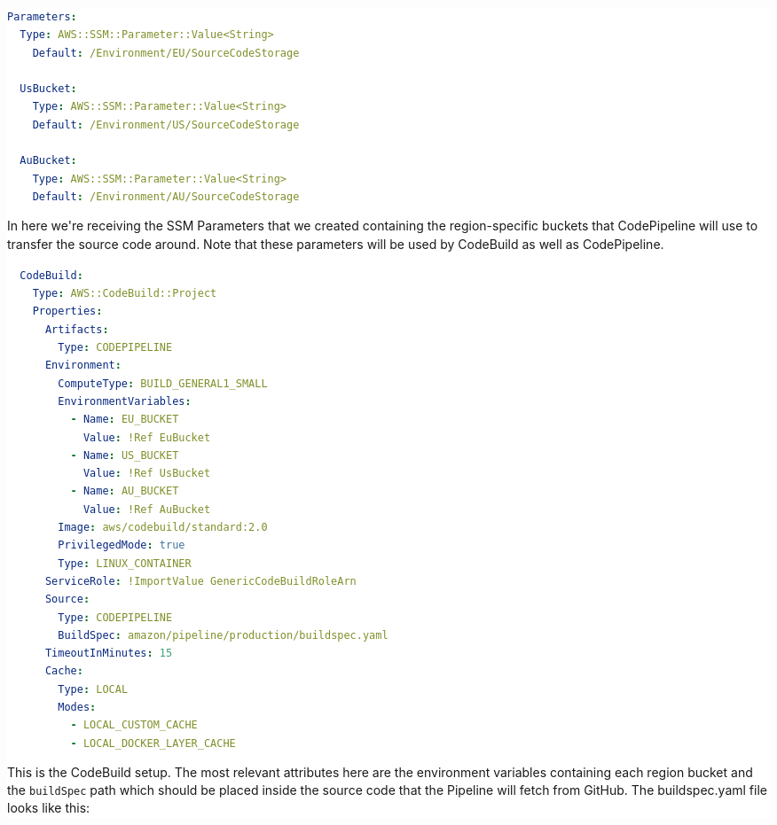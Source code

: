 ```yaml
Parameters:
  Type: AWS::SSM::Parameter::Value<String>
    Default: /Environment/EU/SourceCodeStorage

  UsBucket:
    Type: AWS::SSM::Parameter::Value<String>
    Default: /Environment/US/SourceCodeStorage

  AuBucket:
    Type: AWS::SSM::Parameter::Value<String>
    Default: /Environment/AU/SourceCodeStorage
```

In here we're receiving the SSM Parameters that we created containing the 
region-specific buckets that CodePipeline will use to transfer the source code
around. Note that these parameters will be used by CodeBuild as well as
CodePipeline.

```yaml
  CodeBuild:
    Type: AWS::CodeBuild::Project
    Properties:
      Artifacts:
        Type: CODEPIPELINE
      Environment:
        ComputeType: BUILD_GENERAL1_SMALL
        EnvironmentVariables:
          - Name: EU_BUCKET
            Value: !Ref EuBucket
          - Name: US_BUCKET
            Value: !Ref UsBucket
          - Name: AU_BUCKET
            Value: !Ref AuBucket
        Image: aws/codebuild/standard:2.0
        PrivilegedMode: true
        Type: LINUX_CONTAINER
      ServiceRole: !ImportValue GenericCodeBuildRoleArn
      Source:
        Type: CODEPIPELINE
        BuildSpec: amazon/pipeline/production/buildspec.yaml
      TimeoutInMinutes: 15
      Cache:
        Type: LOCAL
        Modes:
          - LOCAL_CUSTOM_CACHE
          - LOCAL_DOCKER_LAYER_CACHE
```

This is the CodeBuild setup. The most relevant attributes here are the
environment variables containing each region bucket and the `buildSpec` path
which should be placed inside the source code that the Pipeline will fetch
from GitHub. The buildspec.yaml file looks like this:
